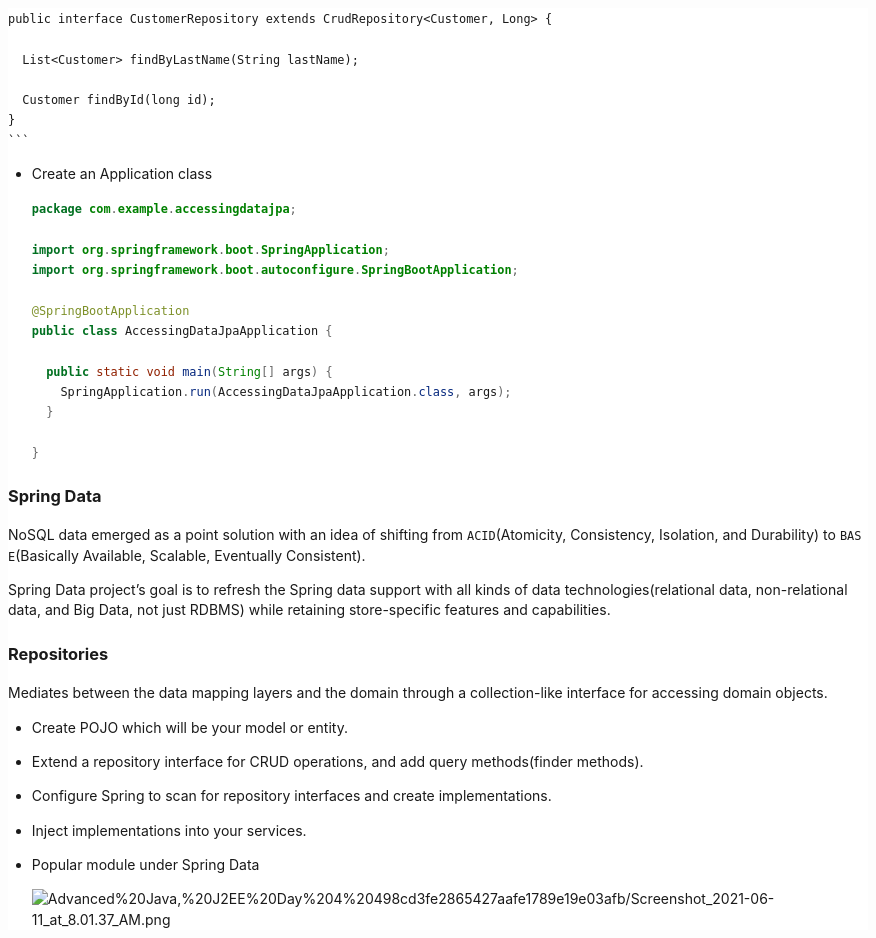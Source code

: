     public interface CustomerRepository extends CrudRepository<Customer, Long> {

      List<Customer> findByLastName(String lastName);

      Customer findById(long id);
    }
    ```

- Create an Application class

    ```java
    package com.example.accessingdatajpa;

    import org.springframework.boot.SpringApplication;
    import org.springframework.boot.autoconfigure.SpringBootApplication;

    @SpringBootApplication
    public class AccessingDataJpaApplication {

      public static void main(String[] args) {
        SpringApplication.run(AccessingDataJpaApplication.class, args);
      }

    }
    ```

### Spring Data

NoSQL data  emerged as a point solution with an idea of shifting from `ACID`(Atomicity, Consistency, Isolation, and Durability) to `BASE`(Basically Available, Scalable, Eventually Consistent).

Spring Data project’s goal is to refresh the Spring data support with all kinds of data technologies(relational data, non-relational data, and Big Data, not just RDBMS) while retaining store-specific features and capabilities.

### Repositories

Mediates between the data mapping layers and the domain through a collection-like interface for accessing domain objects.

- Create POJO which will be your model or entity.
- Extend a repository interface for CRUD operations, and add query methods(finder methods).
- Configure Spring to scan for repository interfaces and create implementations.
- Inject implementations into your services.
- Popular module under Spring Data

    ![Advanced%20Java,%20J2EE%20Day%204%20498cd3fe2865427aafe1789e19e03afb/Screenshot_2021-06-11_at_8.01.37_AM.png](Advanced%20Java,%20J2EE%20Day%204%20498cd3fe2865427aafe1789e19e03afb/Screenshot_2021-06-11_at_8.01.37_AM.png)